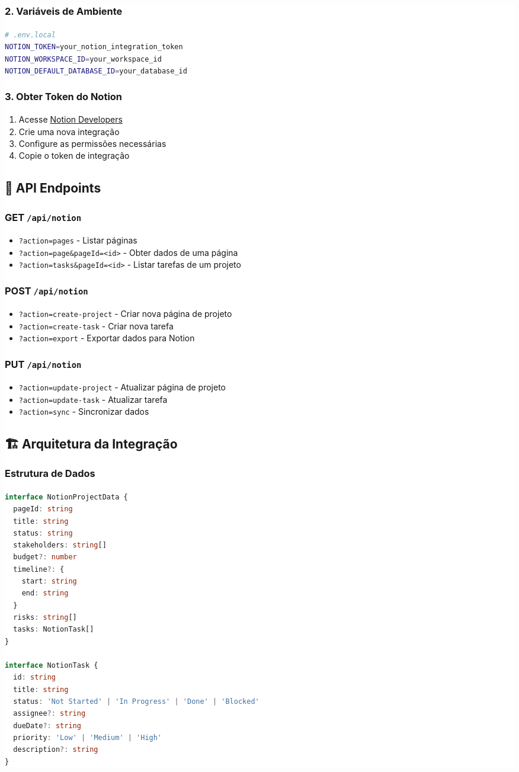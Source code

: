 ### 2. Variáveis de Ambiente
```bash
# .env.local
NOTION_TOKEN=your_notion_integration_token
NOTION_WORKSPACE_ID=your_workspace_id
NOTION_DEFAULT_DATABASE_ID=your_database_id
```

### 3. Obter Token do Notion
1. Acesse [Notion Developers](https://developers.notion.com/)
2. Crie uma nova integração
3. Configure as permissões necessárias
4. Copie o token de integração

## 📡 API Endpoints

### GET `/api/notion`
- `?action=pages` - Listar páginas
- `?action=page&pageId=<id>` - Obter dados de uma página
- `?action=tasks&pageId=<id>` - Listar tarefas de um projeto

### POST `/api/notion`
- `?action=create-project` - Criar nova página de projeto
- `?action=create-task` - Criar nova tarefa
- `?action=export` - Exportar dados para Notion

### PUT `/api/notion`
- `?action=update-project` - Atualizar página de projeto
- `?action=update-task` - Atualizar tarefa
- `?action=sync` - Sincronizar dados

## 🏗️ Arquitetura da Integração

### Estrutura de Dados
```typescript
interface NotionProjectData {
  pageId: string
  title: string
  status: string
  stakeholders: string[]
  budget?: number
  timeline?: {
    start: string
    end: string
  }
  risks: string[]
  tasks: NotionTask[]
}

interface NotionTask {
  id: string
  title: string
  status: 'Not Started' | 'In Progress' | 'Done' | 'Blocked'
  assignee?: string
  dueDate?: string
  priority: 'Low' | 'Medium' | 'High'
  description?: string
}
```
